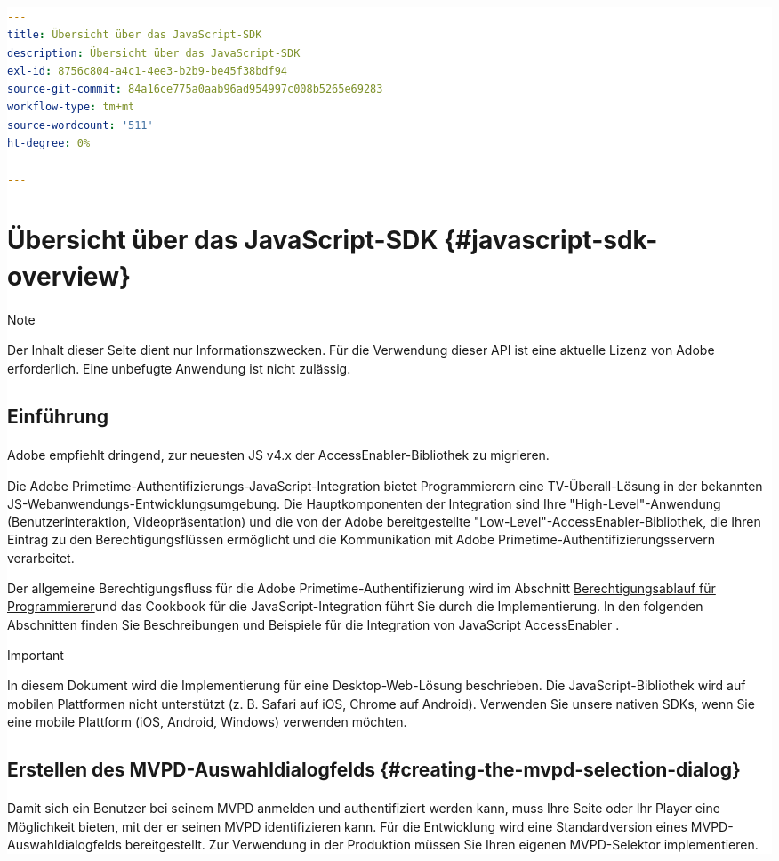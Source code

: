 ```yaml
---
title: Übersicht über das JavaScript-SDK
description: Übersicht über das JavaScript-SDK
exl-id: 8756c804-a4c1-4ee3-b2b9-be45f38bdf94
source-git-commit: 84a16ce775a0aab96ad954997c008b5265e69283
workflow-type: tm+mt
source-wordcount: '511'
ht-degree: 0%

---
```


# Übersicht über das JavaScript-SDK {#javascript-sdk-overview}

>[!NOTE]
>
>Der Inhalt dieser Seite dient nur Informationszwecken. Für die Verwendung dieser API ist eine aktuelle Lizenz von Adobe erforderlich. Eine unbefugte Anwendung ist nicht zulässig.

## Einführung

Adobe empfiehlt dringend, zur neuesten JS v4.x der AccessEnabler-Bibliothek zu migrieren.

Die Adobe Primetime-Authentifizierungs-JavaScript-Integration bietet Programmierern eine TV-Überall-Lösung in der bekannten JS-Webanwendungs-Entwicklungsumgebung. Die Hauptkomponenten der Integration sind Ihre &quot;High-Level&quot;-Anwendung (Benutzerinteraktion, Videopräsentation) und die von der Adobe bereitgestellte &quot;Low-Level&quot;-AccessEnabler-Bibliothek, die Ihren Eintrag zu den Berechtigungsflüssen ermöglicht und die Kommunikation mit Adobe Primetime-Authentifizierungsservern verarbeitet.

Der allgemeine Berechtigungsfluss für die Adobe Primetime-Authentifizierung wird im Abschnitt [Berechtigungsablauf für Programmierer](/help/authentication/entitlement-flow.md)und das Cookbook für die JavaScript-Integration führt Sie durch die Implementierung. In den folgenden Abschnitten finden Sie Beschreibungen und Beispiele für die Integration von JavaScript AccessEnabler .

>[!IMPORTANT]
>
>In diesem Dokument wird die Implementierung für eine Desktop-Web-Lösung beschrieben. Die JavaScript-Bibliothek wird auf mobilen Plattformen nicht unterstützt (z. B. Safari auf iOS, Chrome auf Android). Verwenden Sie unsere nativen SDKs, wenn Sie eine mobile Plattform (iOS, Android, Windows) verwenden möchten.

## Erstellen des MVPD-Auswahldialogfelds {#creating-the-mvpd-selection-dialog}

Damit sich ein Benutzer bei seinem MVPD anmelden und authentifiziert werden kann, muss Ihre Seite oder Ihr Player eine Möglichkeit bieten, mit der er seinen MVPD identifizieren kann. Für die Entwicklung wird eine Standardversion eines MVPD-Auswahldialogfelds bereitgestellt. Zur Verwendung in der Produktion müssen Sie Ihren eigenen MVPD-Selektor implementieren.
